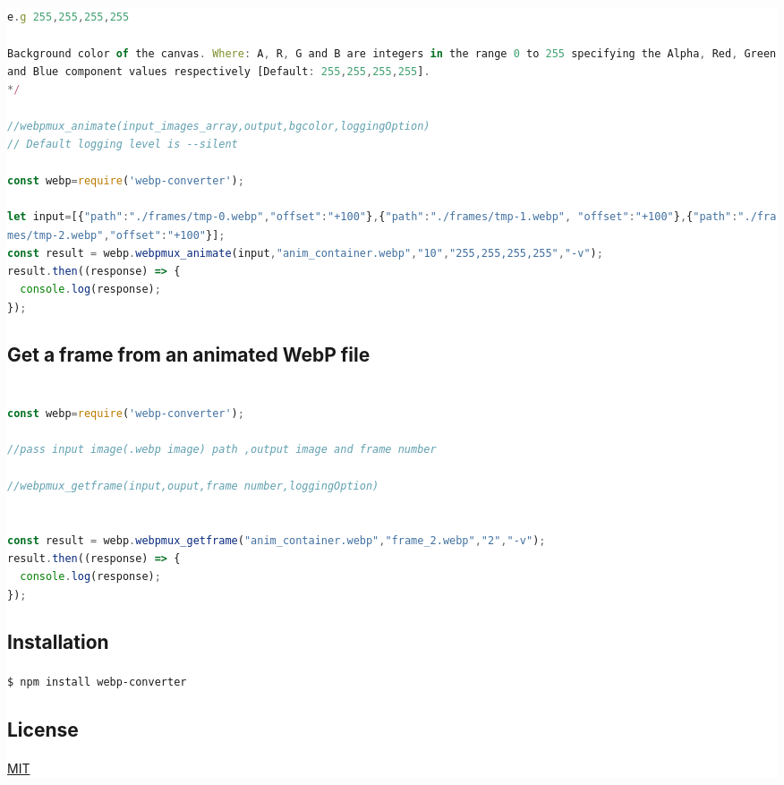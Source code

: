   ```js
e.g 255,255,255,255

Background color of the canvas. Where: A, R, G and B are integers in the range 0 to 255 specifying the Alpha, Red, Green and Blue component values respectively [Default: 255,255,255,255].
*/

//webpmux_animate(input_images_array,output,bgcolor,loggingOption)
// Default logging level is --silent

const webp=require('webp-converter');

let input=[{"path":"./frames/tmp-0.webp","offset":"+100"},{"path":"./frames/tmp-1.webp", "offset":"+100"},{"path":"./frames/tmp-2.webp","offset":"+100"}];
const result = webp.webpmux_animate(input,"anim_container.webp","10","255,255,255,255","-v");
result.then((response) => {
	console.log(response);
  });


```

## Get a frame from an animated WebP file

  ```js

const webp=require('webp-converter');

//pass input image(.webp image) path ,output image and frame number

//webpmux_getframe(input,ouput,frame number,loggingOption)


const result = webp.webpmux_getframe("anim_container.webp","frame_2.webp","2","-v");
result.then((response) => {
	console.log(response);
  });


```

## Installation

```bash
$ npm install webp-converter
```

## License

  [MIT](LICENSE)
